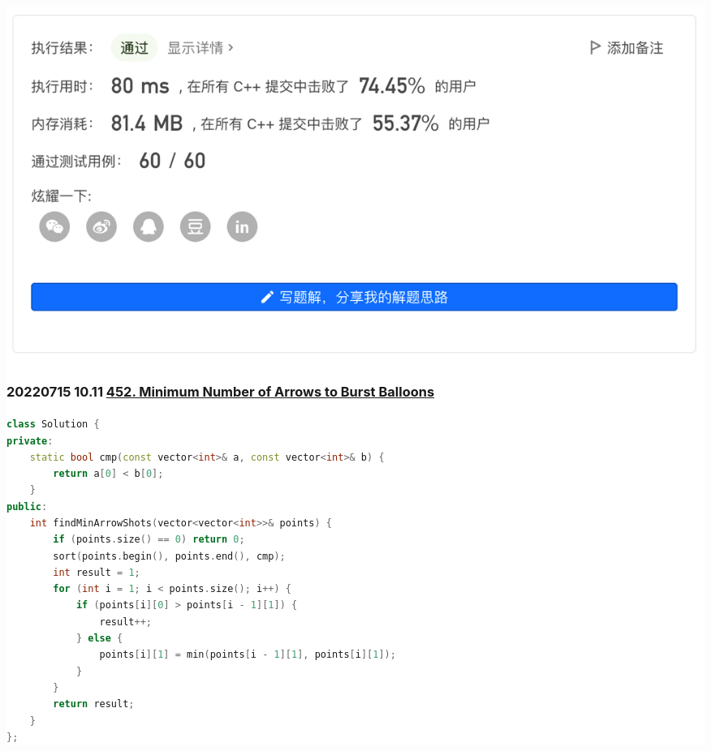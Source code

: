 ![image-20220714065153553](coderandom.assets/image-20220714065153553.png)

### 20220715 10.11 [452. Minimum Number of Arrows to Burst Balloons](https://leetcode.cn/problems/minimum-number-of-arrows-to-burst-balloons/)

```c++
class Solution {
private:
    static bool cmp(const vector<int>& a, const vector<int>& b) {
        return a[0] < b[0];
    }
public:
    int findMinArrowShots(vector<vector<int>>& points) {
        if (points.size() == 0) return 0;
        sort(points.begin(), points.end(), cmp);
        int result = 1;
        for (int i = 1; i < points.size(); i++) {
            if (points[i][0] > points[i - 1][1]) {
                result++;
            } else {
                points[i][1] = min(points[i - 1][1], points[i][1]);
            }
        }
        return result;
    }
};
```

